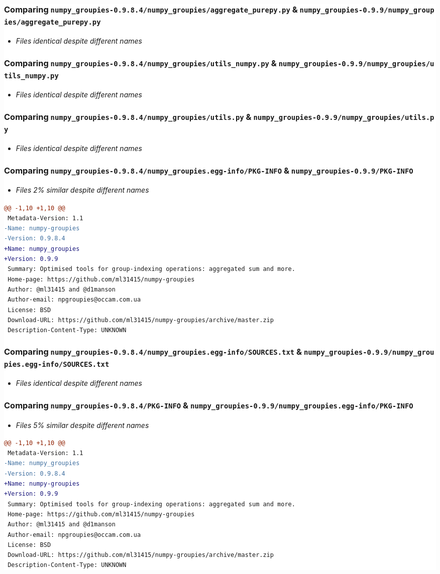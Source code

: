 ```diff
```

### Comparing `numpy_groupies-0.9.8.4/numpy_groupies/aggregate_purepy.py` & `numpy_groupies-0.9.9/numpy_groupies/aggregate_purepy.py`

 * *Files identical despite different names*

### Comparing `numpy_groupies-0.9.8.4/numpy_groupies/utils_numpy.py` & `numpy_groupies-0.9.9/numpy_groupies/utils_numpy.py`

 * *Files identical despite different names*

### Comparing `numpy_groupies-0.9.8.4/numpy_groupies/utils.py` & `numpy_groupies-0.9.9/numpy_groupies/utils.py`

 * *Files identical despite different names*

### Comparing `numpy_groupies-0.9.8.4/numpy_groupies.egg-info/PKG-INFO` & `numpy_groupies-0.9.9/PKG-INFO`

 * *Files 2% similar despite different names*

```diff
@@ -1,10 +1,10 @@
 Metadata-Version: 1.1
-Name: numpy-groupies
-Version: 0.9.8.4
+Name: numpy_groupies
+Version: 0.9.9
 Summary: Optimised tools for group-indexing operations: aggregated sum and more.
 Home-page: https://github.com/ml31415/numpy-groupies
 Author: @ml31415 and @d1manson
 Author-email: npgroupies@occam.com.ua
 License: BSD
 Download-URL: https://github.com/ml31415/numpy-groupies/archive/master.zip
 Description-Content-Type: UNKNOWN
```

### Comparing `numpy_groupies-0.9.8.4/numpy_groupies.egg-info/SOURCES.txt` & `numpy_groupies-0.9.9/numpy_groupies.egg-info/SOURCES.txt`

 * *Files identical despite different names*

### Comparing `numpy_groupies-0.9.8.4/PKG-INFO` & `numpy_groupies-0.9.9/numpy_groupies.egg-info/PKG-INFO`

 * *Files 5% similar despite different names*

```diff
@@ -1,10 +1,10 @@
 Metadata-Version: 1.1
-Name: numpy_groupies
-Version: 0.9.8.4
+Name: numpy-groupies
+Version: 0.9.9
 Summary: Optimised tools for group-indexing operations: aggregated sum and more.
 Home-page: https://github.com/ml31415/numpy-groupies
 Author: @ml31415 and @d1manson
 Author-email: npgroupies@occam.com.ua
 License: BSD
 Download-URL: https://github.com/ml31415/numpy-groupies/archive/master.zip
 Description-Content-Type: UNKNOWN
```